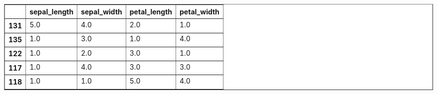 


<div>
<style scoped>
    .dataframe tbody tr th:only-of-type {
        vertical-align: middle;
    }

    .dataframe tbody tr th {
        vertical-align: top;
    }

    .dataframe thead th {
        text-align: right;
    }
</style>
<table border="1" class="dataframe">
  <thead>
    <tr style="text-align: right;">
      <th></th>
      <th>sepal_length</th>
      <th>sepal_width</th>
      <th>petal_length</th>
      <th>petal_width</th>
    </tr>
  </thead>
  <tbody>
    <tr>
      <th>131</th>
      <td>5.0</td>
      <td>4.0</td>
      <td>2.0</td>
      <td>1.0</td>
    </tr>
    <tr>
      <th>135</th>
      <td>1.0</td>
      <td>3.0</td>
      <td>1.0</td>
      <td>4.0</td>
    </tr>
    <tr>
      <th>122</th>
      <td>1.0</td>
      <td>2.0</td>
      <td>3.0</td>
      <td>1.0</td>
    </tr>
    <tr>
      <th>117</th>
      <td>1.0</td>
      <td>4.0</td>
      <td>3.0</td>
      <td>3.0</td>
    </tr>
    <tr>
      <th>118</th>
      <td>1.0</td>
      <td>1.0</td>
      <td>5.0</td>
      <td>4.0</td>
    </tr>
  </tbody>
</table>
</div>